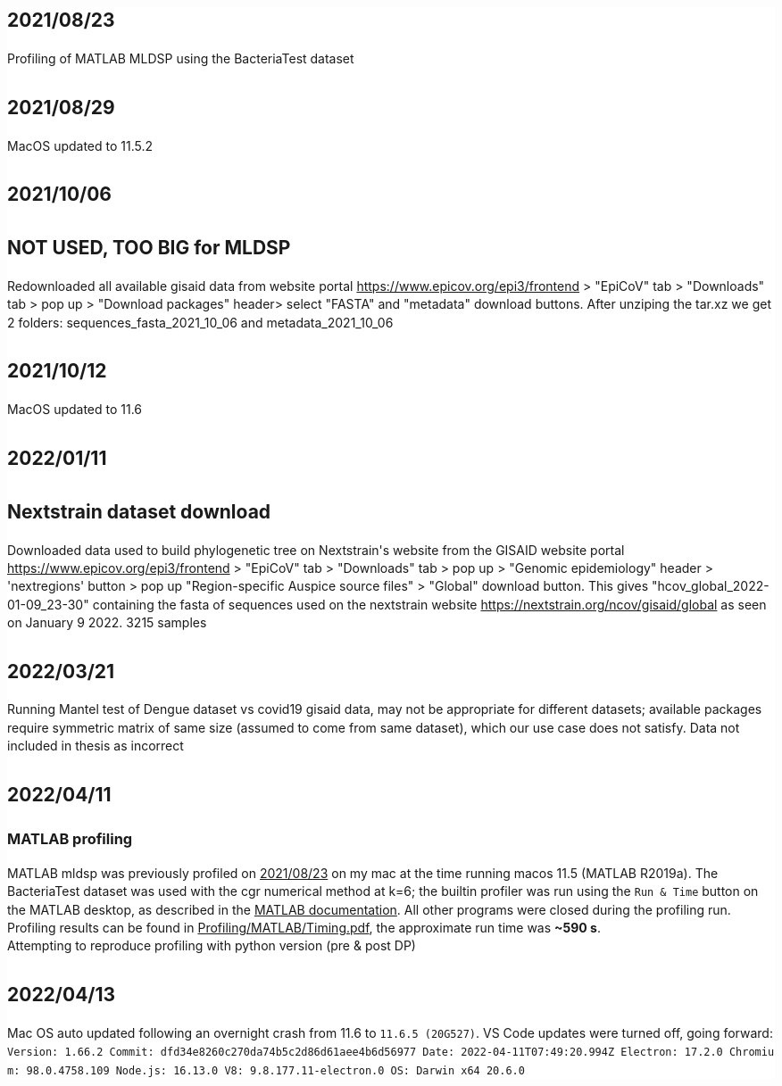 ## 2021/08/23
Profiling of MATLAB MLDSP using the BacteriaTest dataset
## 2021/08/29
MacOS updated to 11.5.2
## 2021/10/06
## NOT USED, TOO BIG for MLDSP
Redownloaded all available gisaid data from website portal https://www.epicov.org/epi3/frontend > "EpiCoV" tab > "Downloads" tab > pop up > "Download packages" header> select "FASTA" and "metadata" download buttons. After unziping the tar.xz we get 2 folders: sequences_fasta_2021_10_06 and metadata_2021_10_06
## 2021/10/12
MacOS updated to 11.6
## 2022/01/11
## Nextstrain dataset download
Downloaded data used to build phylogenetic tree on Nextstrain's website from the GISAID website portal https://www.epicov.org/epi3/frontend > "EpiCoV" tab > "Downloads" tab > pop up > "Genomic epidemiology" header > 'nextregions' button > pop up "Region-specific Auspice source files" > "Global" download button. This gives "hcov_global_2022-01-09_23-30" containing the fasta of sequences used on the nextstrain website https://nextstrain.org/ncov/gisaid/global as seen on January 9 2022. 3215 samples

## 2022/03/21
Running Mantel test of Dengue dataset vs covid19 gisaid data, may not be appropriate for different datasets; available packages require symmetric matrix of same size (assumed to come from same dataset), which our use case does not satisfy. Data not included in thesis as incorrect

## 2022/04/11
### MATLAB profiling
MATLAB mldsp was previously profiled on [2021/08/23](#20210823) on my mac at the time running macos 11.5 (MATLAB R2019a). The BacteriaTest dataset was used with the cgr numerical method at k=6; the builtin profiler was run using the `Run & Time` button on the MATLAB desktop, as described in the [MATLAB documentation](https://www.mathworks.com/help/matlab/matlab_prog/profiling-for-improving-performance.html#mw_e3eebe5c-984d-42ad-8b1f-6269890525fc). All other programs were closed during the profiling run. Profiling results can be found in [Profiling/MATLAB/Timing.pdf](../Profiling/MATLAB/Bacteria_Timing.pdf), the approximate run time was **~590 s**.  
Attempting to reproduce profiling with python version (pre & post DP)
## 2022/04/13
Mac OS auto updated following an overnight crash from 11.6 to `11.6.5 (20G527)`. 
VS Code updates were turned off, going forward: `Version: 1.66.2
Commit: dfd34e8260c270da74b5c2d86d61aee4b6d56977
Date: 2022-04-11T07:49:20.994Z
Electron: 17.2.0
Chromium: 98.0.4758.109
Node.js: 16.13.0
V8: 9.8.177.11-electron.0
OS: Darwin x64 20.6.0`
